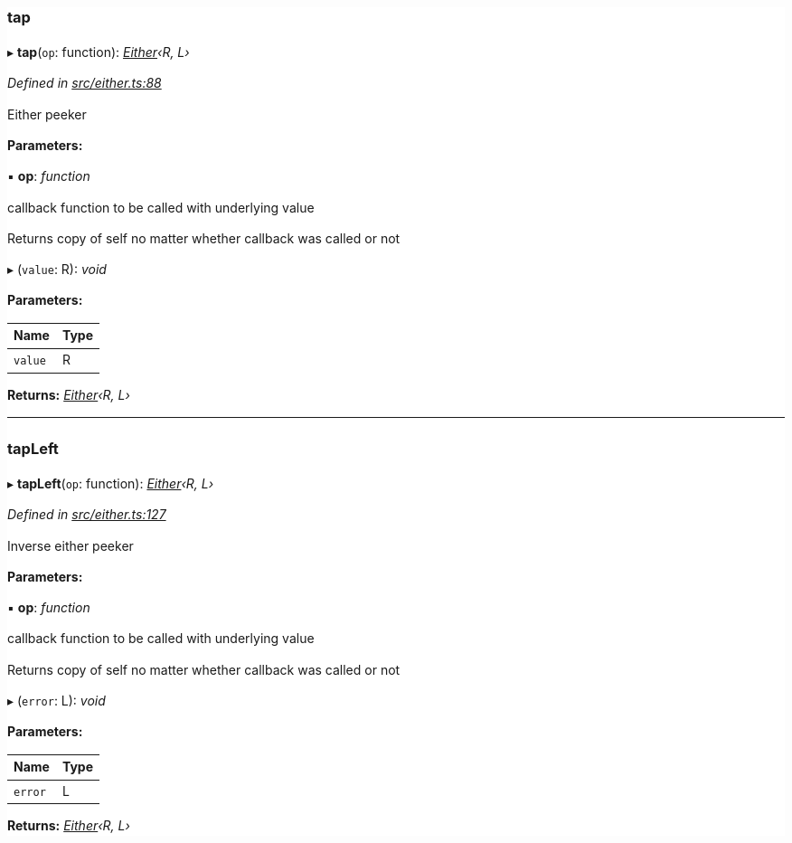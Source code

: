 ###  tap

▸ **tap**(`op`: function): *[Either](_src_either_.either.md)‹R, L›*

*Defined in [src/either.ts:88](https://github.com/lammonaaf/t-tasks/blob/f57e57b/src/either.ts#L88)*

Either peeker

**Parameters:**

▪ **op**: *function*

callback function to be called with underlying value

Returns copy of self no matter whether callback was called or not

▸ (`value`: R): *void*

**Parameters:**

Name | Type |
------ | ------ |
`value` | R |

**Returns:** *[Either](_src_either_.either.md)‹R, L›*

___

###  tapLeft

▸ **tapLeft**(`op`: function): *[Either](_src_either_.either.md)‹R, L›*

*Defined in [src/either.ts:127](https://github.com/lammonaaf/t-tasks/blob/f57e57b/src/either.ts#L127)*

Inverse either peeker

**Parameters:**

▪ **op**: *function*

callback function to be called with underlying value

Returns copy of self no matter whether callback was called or not

▸ (`error`: L): *void*

**Parameters:**

Name | Type |
------ | ------ |
`error` | L |

**Returns:** *[Either](_src_either_.either.md)‹R, L›*
